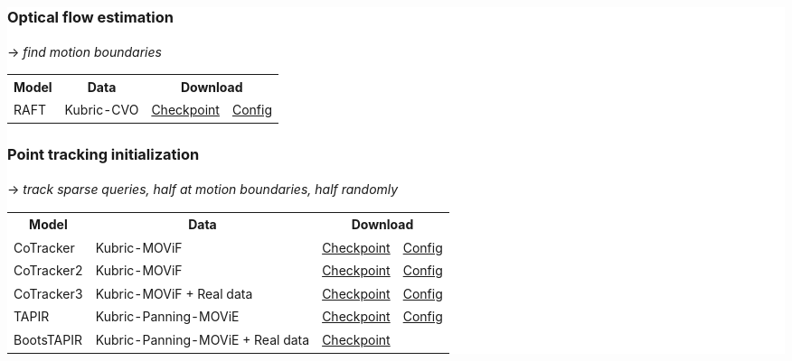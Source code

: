 ### Optical flow estimation
&rarr; *find motion boundaries*

<table>
  <tr>
    <th colspan="1">Model</th>
    <th colspan="1">Data</th>
    <th colspan="2">Download</th>
  </tr>
  <tr>
    <td>RAFT</td>
    <td>Kubric-CVO</td>
    <td><a href="https://huggingface.co/16lemoing/dot/resolve/main/cvo_raft_patch_8.pth">Checkpoint</a></td>
    <td><a href="https://github.com/16lemoing/dot/blob/main/configs/raft_patch_8.json">Config</a></td>
  </tr>
</table>

### Point tracking initialization
&rarr; *track sparse queries, half at motion boundaries, half randomly*

<table>
  <tr>
    <th colspan="1">Model</th>
    <th colspan="1">Data</th>
    <th colspan="2">Download</th>
  </tr>
  <tr>
    <td>CoTracker</td>
    <td>Kubric-MOViF</td>
    <td><a href="https://huggingface.co/16lemoing/dot/resolve/main/movi_f_cotracker_patch_4_wind_8.pth">Checkpoint</a></td>
    <td><a href="https://github.com/16lemoing/dot/blob/main/configs/cotracker_patch_4_wind_8.json">Config</a></td>
  </tr>
  <tr>
    <td>CoTracker2</td>
    <td>Kubric-MOViF</td>
    <td><a href="https://huggingface.co/16lemoing/dot/resolve/main/movi_f_cotracker2_patch_4_wind_8.pth">Checkpoint</a></td>
    <td><a href="https://github.com/16lemoing/dot/blob/main/configs/cotracker2_patch_4_wind_8.json">Config</a></td>
  </tr>
  <tr>
    <td>CoTracker3</td>
    <td>Kubric-MOViF + Real data</td>
    <td><a href="https://huggingface.co/facebook/cotracker3/resolve/main/scaled_offline.pth">Checkpoint</a></td>
    <td><a href="https://github.com/16lemoing/dot/blob/main/configs/cotracker3_wind_60.json">Config</a></td>
  </tr>
  <tr>
    <td>TAPIR</td>
    <td>Kubric-Panning-MOViE</td>
    <td><a href="https://huggingface.co/16lemoing/dot/resolve/main/panning_movi_e_tapir.pth">Checkpoint</a></td>
    <td><a href="https://github.com/16lemoing/dot/blob/main/configs/tapir.json">Config</a></td>
  </tr>
  <tr>
    <td>BootsTAPIR</td>
    <td>Kubric-Panning-MOViE + Real data</td>
    <td><a href="https://huggingface.co/16lemoing/dot/resolve/main/panning_movi_e_plus_bootstapir.pth">Checkpoint</a></td>